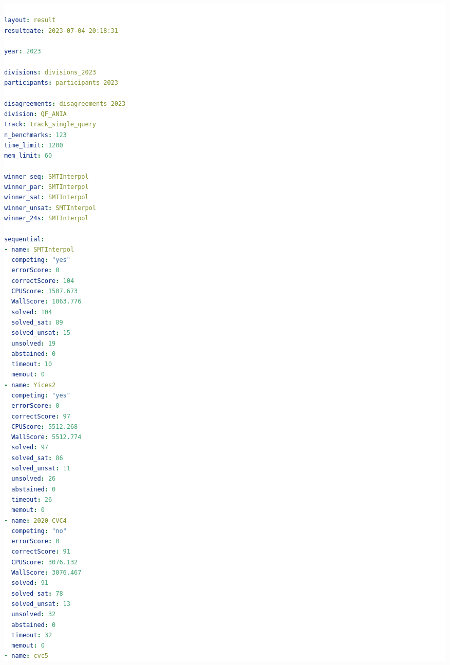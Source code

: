 ```yaml
---
layout: result
resultdate: 2023-07-04 20:18:31

year: 2023

divisions: divisions_2023
participants: participants_2023

disagreements: disagreements_2023
division: QF_ANIA
track: track_single_query
n_benchmarks: 123
time_limit: 1200
mem_limit: 60

winner_seq: SMTInterpol
winner_par: SMTInterpol
winner_sat: SMTInterpol
winner_unsat: SMTInterpol
winner_24s: SMTInterpol

sequential:
- name: SMTInterpol
  competing: "yes"
  errorScore: 0
  correctScore: 104
  CPUScore: 1507.673
  WallScore: 1063.776
  solved: 104
  solved_sat: 89
  solved_unsat: 15
  unsolved: 19
  abstained: 0
  timeout: 10
  memout: 0
- name: Yices2
  competing: "yes"
  errorScore: 0
  correctScore: 97
  CPUScore: 5512.268
  WallScore: 5512.774
  solved: 97
  solved_sat: 86
  solved_unsat: 11
  unsolved: 26
  abstained: 0
  timeout: 26
  memout: 0
- name: 2020-CVC4
  competing: "no"
  errorScore: 0
  correctScore: 91
  CPUScore: 3076.132
  WallScore: 3076.467
  solved: 91
  solved_sat: 78
  solved_unsat: 13
  unsolved: 32
  abstained: 0
  timeout: 32
  memout: 0
- name: cvc5
```